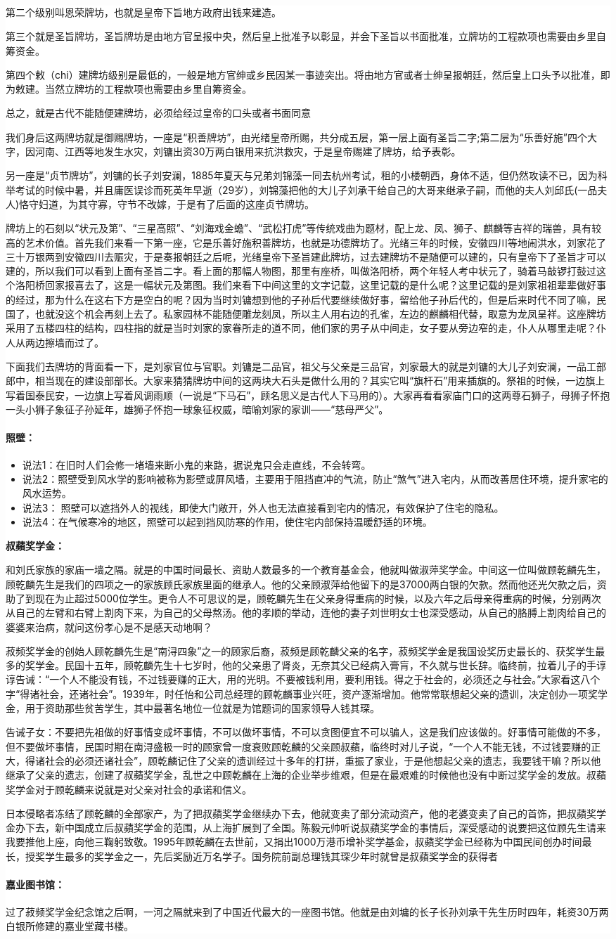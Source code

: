 第二个级别叫恩荣牌坊，也就是皇帝下旨地方政府出钱来建造。

第三个就是圣旨牌坊，圣旨牌坊是由地方官呈报中央，然后皇上批准予以彰显，并会下圣旨以书面批准，立牌坊的工程款项也需要由乡里自筹资金。

第四个敕（chi）建牌坊级别是最低的，一般是地方官绅或乡民因某一事迹突出。将由地方官或者士绅呈报朝廷，然后皇上口头予以批准，即为敕建。当然立牌坊的工程款项也需要由乡里自筹资金。

总之，就是古代不能随便建牌坊，必须给经过皇帝的口头或者书面同意

我们身后这两牌坊就是御赐牌坊，一座是“积善牌坊”，由光绪皇帝所赐，共分成五层，第一层上面有圣旨二字;第二层为“乐善好施”四个大字，因河南、江西等地发生水灾，刘镛出资30万两白银用来抗洪救灾，于是皇帝赐建了牌坊，给予表彰。

另一座是“贞节牌坊”，刘镛的长子刘安澜，1885年夏天与兄弟刘锦藻一同去杭州考试，租的小楼朝西，身体不适，但仍然攻读不已，因为科举考试的时候中暑，并且庸医误诊而死英年早逝（29岁），刘锦藻把他的大儿子刘承干给自己的大哥来继承子嗣，而他的夫人刘邱氏(一品夫人)恪守妇道，为其守寡，守节不改嫁，于是有了后面的这座贞节牌坊。

 牌坊上的石刻以“状元及第”、“三星高照”、“刘海戏金蟾”、“武松打虎”等传统戏曲为题材，配上龙、凤、狮子、麒麟等吉祥的瑞兽，具有较高的艺术价值。首先我们来看一下第一座，它是乐善好施积善牌坊，也就是功德牌坊了。光绪三年的时候，安徽四川等地闹洪水，刘家花了三十万银两到安徽四川去赈灾，于是奏报朝廷之后呢，光绪皇帝下圣旨建此牌坊，过去建牌坊不是随便可以建的，只有皇帝下了圣旨才可以建的，所以我们可以看到上面有圣旨二字。看上面的那幅人物图，那里有座桥，叫做洛阳桥，两个年轻人考中状元了，骑着马敲锣打鼓过这个洛阳桥回家报喜去了，这是一幅状元及第图。我们来看下中间这里的文字记载，这里记载的是什么呢？这里记载的是刘家祖祖辈辈做好事的经过，那为什么在这右下方是空白的呢？因为当时刘镛想到他的子孙后代要继续做好事，留给他子孙后代的，但是后来时代不同了嘛，民国了，也就没这个机会再刻上去了。私家园林不能随便雕龙刻凤，所以主人用右边的孔雀，左边的麒麟相代替，取意为龙凤呈祥。这座牌坊采用了五楼四柱的结构，四柱指的就是当时刘家的家眷所走的道不同，他们家的男子从中间走，女子要从旁边窄的走，仆人从哪里走呢？仆人从两边擦墙而过了。 

下面我们去牌坊的背面看一下，是刘家官位与官职。刘镛是二品官，祖父与父亲是三品官，刘家最大的就是刘镛的大儿子刘安澜，一品工部郎中，相当现在的建设部部长。大家来猜猜牌坊中间的这两块大石头是做什么用的？其实它叫“旗杆石”用来插旗的。祭祖的时候，一边旗上写着国泰民安，一边旗上写着风调雨顺（一说是“下马石”，顾名思义是古代人下马用的）。大家再看看家庙门口的这两尊石狮子，母狮子怀抱一头小狮子象征子孙延年，雄狮子怀抱一球象征权威，暗喻刘家的家训——“慈母严父”。 



#### 照壁：

* 说法1：在旧时人们会修一堵墙来断小鬼的来路，据说鬼只会走直线，不会转弯。
* 说法2：照壁受到风水学的影响被称为影壁或屏风墙，主要用于阻挡直冲的气流，防止“煞气”进入宅内，从而改善居住环境，提升家宅的风水运势。 
* 说法3： 照壁可以遮挡外人的视线，即使大门敞开，外人也无法直接看到宅内的情况，有效保护了住宅的隐私。 
* 说法4：在气候寒冷的地区，照壁可以起到挡风防寒的作用，使住宅内部保持温暖舒适的环境。

**叔蘋奖学金：**

和刘氏家族的家庙一墙之隔。就是的中国时间最长、资助人数最多的一个教育基金会，他就叫做淑萍奖学金。中间这一位叫做顾乾麟先生，顾乾麟先生是我们的四项之一的家族顾氏家族里面的继承人。他的父亲顾淑萍给他留下的是37000两白银的欠款。然而他还光欠款之后，资助了到现在为止超过5000位学生。更令人不可思议的是，顾乾麟先生在父亲身得重病的时候，以及六年之后母亲得重病的时候，分别两次从自己的左臂和右臂上割肉下来，为自己的父母熬汤。他的孝顺的举动，连他的妻子刘世明女士也深受感动，从自己的胳膊上割肉给自己的婆婆来治病，就问这份孝心是不是感天动地啊？

 菽频奖学金的创始人顾乾麟先生是“南浔四象”之一的顾家后裔，菽频是顾乾麟父亲的名字，菽频奖学金是我国设奖历史最长的、获奖学生最多的奖学金。民国十五年，顾乾麟先生十七岁时，他的父亲患了肾炎，无奈其父已经病入膏肓，不久就与世长辞。临终前，拉着儿子的手谆谆告诫：“一个人不能没有钱，不过钱要赚的正大，用的光明。不要被钱利用，要利用钱。得之于社会的，必须还之与社会。”大家看这八个字“得诸社会，还诸社会”。1939年，时任怡和公司总经理的顾乾麟事业兴旺，资产逐渐增加。他常常联想起父亲的遗训，决定创办一项奖学金，用于资助那些贫苦学生，其中最著名地位一位就是为馆题词的国家领导人钱其琛。  

告诫子女：不要把先祖做的好事情变成坏事情，不可以做坏事情，不可以贪图便宜不可以骗人，这是我们应该做的。好事情可能做的不多，但不要做坏事情，民国时期在南浔盛极一时的顾家曾一度衰败顾乾麟的父亲顾叔蘋，临终时对儿子说，“一个人不能无钱，不过钱要赚的正大，得诸社会的必须还诸社会”，顾乾麟记住了父亲的遗训经过十多年的打拼，重振了家业，于是他想起父亲的遗志，我要钱干嘛？所以他继承了父亲的遗志，创建了叔蘋奖学金，乱世之中顾乾麟在上海的企业举步维艰，但是在最艰难的时候他也没有中断过奖学金的发放。叔蘋奖学金对于顾乾麟来说就是对父亲对社会的承诺和信义。

日本侵略者冻结了顾乾麟的全部家产，为了把叔蘋奖学金继续办下去，他就变卖了部分流动资产，他的老婆变卖了自己的首饰，把叔蘋奖学金办下去，新中国成立后叔蘋奖学金的范围，从上海扩展到了全国。陈毅元帅听说叔蘋奖学金的事情后，深受感动的说要把这位顾先生请来我要推他上座，向他三鞠躬致敬。1995年顾乾麟在去世前，又捐出1000万港币增补奖学基金，叔蘋奖学金已经称为中国民间创办时间最长，授奖学生最多的奖学金之一，先后奖励近万名学子。国务院前副总理钱其琛少年时就曾是叔蘋奖学金的获得者



#### 嘉业图书馆：

过了菽频奖学金纪念馆之后啊，一河之隔就来到了中国近代最大的一座图书馆。他就是由刘墉的长子长孙刘承干先生历时四年，耗资30万两白银所修建的嘉业堂藏书楼。



